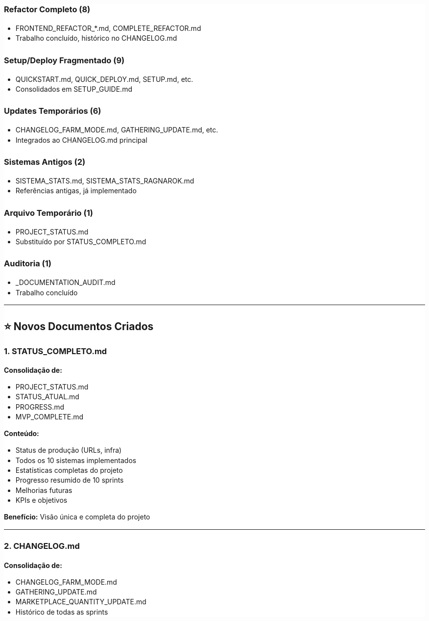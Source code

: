 ### Refactor Completo (8)
- FRONTEND_REFACTOR_*.md, COMPLETE_REFACTOR.md
- Trabalho concluído, histórico no CHANGELOG.md

### Setup/Deploy Fragmentado (9)
- QUICKSTART.md, QUICK_DEPLOY.md, SETUP.md, etc.
- Consolidados em SETUP_GUIDE.md

### Updates Temporários (6)
- CHANGELOG_FARM_MODE.md, GATHERING_UPDATE.md, etc.
- Integrados ao CHANGELOG.md principal

### Sistemas Antigos (2)
- SISTEMA_STATS.md, SISTEMA_STATS_RAGNAROK.md
- Referências antigas, já implementado

### Arquivo Temporário (1)
- PROJECT_STATUS.md
- Substituído por STATUS_COMPLETO.md

### Auditoria (1)
- _DOCUMENTATION_AUDIT.md
- Trabalho concluído

---

## ⭐ Novos Documentos Criados

### 1. STATUS_COMPLETO.md
**Consolidação de:**
- PROJECT_STATUS.md
- STATUS_ATUAL.md
- PROGRESS.md
- MVP_COMPLETE.md

**Conteúdo:**
- Status de produção (URLs, infra)
- Todos os 10 sistemas implementados
- Estatísticas completas do projeto
- Progresso resumido de 10 sprints
- Melhorias futuras
- KPIs e objetivos

**Benefício:** Visão única e completa do projeto

---

### 2. CHANGELOG.md
**Consolidação de:**
- CHANGELOG_FARM_MODE.md
- GATHERING_UPDATE.md
- MARKETPLACE_QUANTITY_UPDATE.md
- Histórico de todas as sprints
